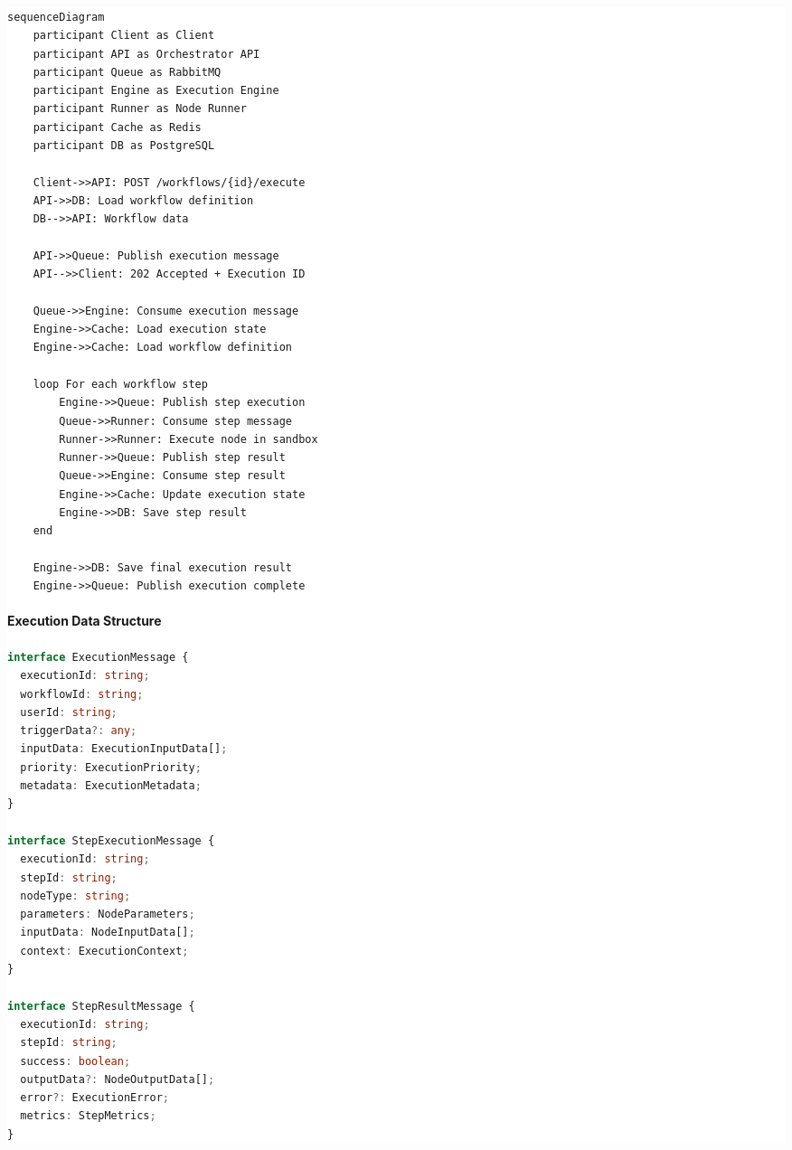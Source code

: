 ```mermaid
sequenceDiagram
    participant Client as Client
    participant API as Orchestrator API
    participant Queue as RabbitMQ
    participant Engine as Execution Engine
    participant Runner as Node Runner
    participant Cache as Redis
    participant DB as PostgreSQL
    
    Client->>API: POST /workflows/{id}/execute
    API->>DB: Load workflow definition
    DB-->>API: Workflow data
    
    API->>Queue: Publish execution message
    API-->>Client: 202 Accepted + Execution ID
    
    Queue->>Engine: Consume execution message
    Engine->>Cache: Load execution state
    Engine->>Cache: Load workflow definition
    
    loop For each workflow step
        Engine->>Queue: Publish step execution
        Queue->>Runner: Consume step message
        Runner->>Runner: Execute node in sandbox
        Runner->>Queue: Publish step result
        Queue->>Engine: Consume step result
        Engine->>Cache: Update execution state
        Engine->>DB: Save step result
    end
    
    Engine->>DB: Save final execution result
    Engine->>Queue: Publish execution complete
```

#### Execution Data Structure
```typescript
interface ExecutionMessage {
  executionId: string;
  workflowId: string;
  userId: string;
  triggerData?: any;
  inputData: ExecutionInputData[];
  priority: ExecutionPriority;
  metadata: ExecutionMetadata;
}

interface StepExecutionMessage {
  executionId: string;
  stepId: string;
  nodeType: string;
  parameters: NodeParameters;
  inputData: NodeInputData[];
  context: ExecutionContext;
}

interface StepResultMessage {
  executionId: string;
  stepId: string;
  success: boolean;
  outputData?: NodeOutputData[];
  error?: ExecutionError;
  metrics: StepMetrics;
}
```